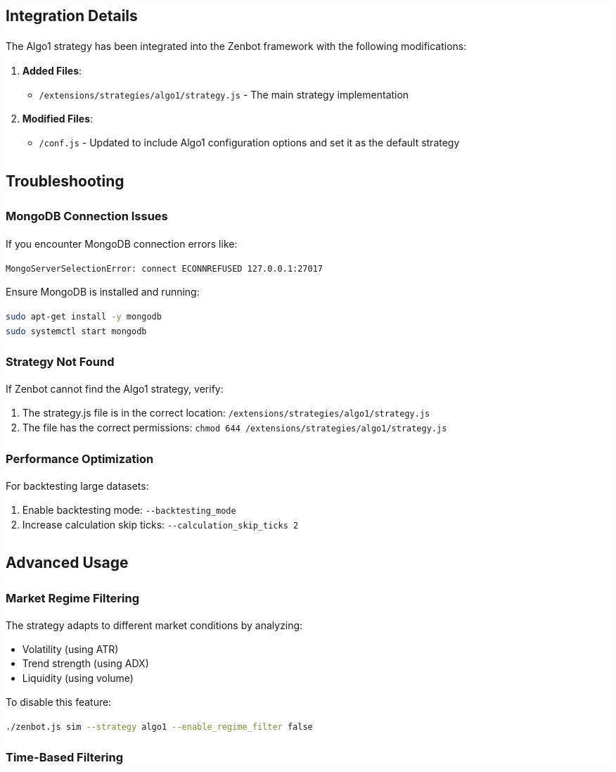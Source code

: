 ## Integration Details

The Algo1 strategy has been integrated into the Zenbot framework with the following modifications:

1. **Added Files**:
   - `/extensions/strategies/algo1/strategy.js` - The main strategy implementation

2. **Modified Files**:
   - `/conf.js` - Updated to include Algo1 configuration options and set it as the default strategy

## Troubleshooting

### MongoDB Connection Issues

If you encounter MongoDB connection errors like:
```
MongoServerSelectionError: connect ECONNREFUSED 127.0.0.1:27017
```

Ensure MongoDB is installed and running:
```bash
sudo apt-get install -y mongodb
sudo systemctl start mongodb
```

### Strategy Not Found

If Zenbot cannot find the Algo1 strategy, verify:
1. The strategy.js file is in the correct location: `/extensions/strategies/algo1/strategy.js`
2. The file has the correct permissions: `chmod 644 /extensions/strategies/algo1/strategy.js`

### Performance Optimization

For backtesting large datasets:
1. Enable backtesting mode: `--backtesting_mode`
2. Increase calculation skip ticks: `--calculation_skip_ticks 2`

## Advanced Usage

### Market Regime Filtering

The strategy adapts to different market conditions by analyzing:
- Volatility (using ATR)
- Trend strength (using ADX)
- Liquidity (using volume)

To disable this feature:
```bash
./zenbot.js sim --strategy algo1 --enable_regime_filter false
```

### Time-Based Filtering
